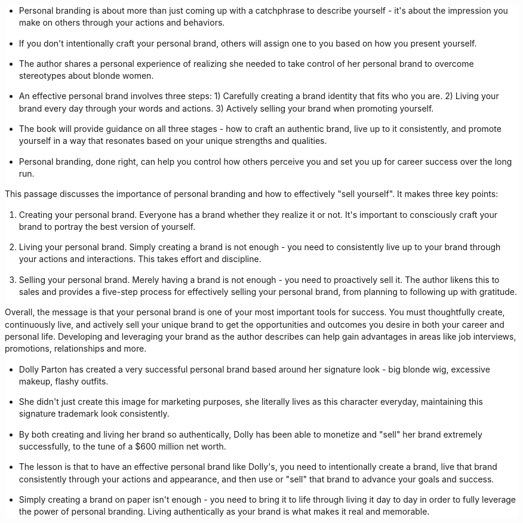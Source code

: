 - Personal branding is about more than just coming up with a catchphrase to describe yourself - it's about the impression you make on others through your actions and behaviors. 

- If you don't intentionally craft your personal brand, others will assign one to you based on how you present yourself. 

- The author shares a personal experience of realizing she needed to take control of her personal brand to overcome stereotypes about blonde women. 

- An effective personal brand involves three steps: 1) Carefully creating a brand identity that fits who you are. 2) Living your brand every day through your words and actions. 3) Actively selling your brand when promoting yourself.

- The book will provide guidance on all three stages - how to craft an authentic brand, live up to it consistently, and promote yourself in a way that resonates based on your unique strengths and qualities. 

- Personal branding, done right, can help you control how others perceive you and set you up for career success over the long run.

 

This passage discusses the importance of personal branding and how to effectively "sell yourself". It makes three key points:

1. Creating your personal brand. Everyone has a brand whether they realize it or not. It's important to consciously craft your brand to portray the best version of yourself. 

2. Living your personal brand. Simply creating a brand is not enough - you need to consistently live up to your brand through your actions and interactions. This takes effort and discipline.

3. Selling your personal brand. Merely having a brand is not enough - you need to proactively sell it. The author likens this to sales and provides a five-step process for effectively selling your personal brand, from planning to following up with gratitude. 

Overall, the message is that your personal brand is one of your most important tools for success. You must thoughtfully create, continuously live, and actively sell your unique brand to get the opportunities and outcomes you desire in both your career and personal life. Developing and leveraging your brand as the author describes can help gain advantages in areas like job interviews, promotions, relationships and more.

 

- Dolly Parton has created a very successful personal brand based around her signature look - big blonde wig, excessive makeup, flashy outfits. 

- She didn't just create this image for marketing purposes, she literally lives as this character everyday, maintaining this signature trademark look consistently. 

- By both creating and living her brand so authentically, Dolly has been able to monetize and "sell" her brand extremely successfully, to the tune of a $600 million net worth.  

- The lesson is that to have an effective personal brand like Dolly's, you need to intentionally create a brand, live that brand consistently through your actions and appearance, and then use or "sell" that brand to advance your goals and success. 

- Simply creating a brand on paper isn't enough - you need to bring it to life through living it day to day in order to fully leverage the power of personal branding. Living authentically as your brand is what makes it real and memorable.
